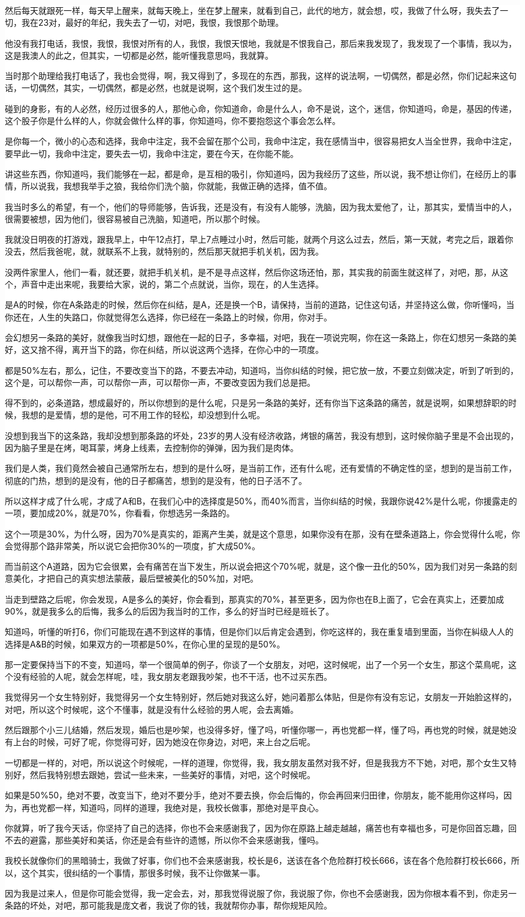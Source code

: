 然后每天就跟死一样，每天早上醒来，就每天晚上，坐在梦上醒来，就看到自己，此代的地方，就会想，哎，我做了什么呀，我失去了一切，我在23对，最好的年纪，我失去了一切，对吧，我恨，我恨那个助理。

他没有我打电话，我恨，我恨，我恨对所有的人，我恨，我恨天恨地，我就是不恨我自己，那后来我发现了，我发现了一个事情，我以为，这是我澳人的此之，但其实，一切都是必然，能听懂我意思吗，我就算。

当时那个助理给我打电话了，我也会觉得，啊，我又得到了，多现在的东西，那我，这样的说法啊，一切偶然，都是必然，你们记起来这句话，一切偶然，其实，一切偶然，都是必然，也就是说啊，这个我们发生过的是。

碰到的身影，有的人必然，经历过很多的人，那他心命，你知道命，命是什么人，命不是说，这个，迷信，你知道吗，命是，基因的传递，这个股子你是什么样的人，你就会做什么样的事，你知道吗，你不要抱怨这个事会怎么样。

是你每一个，微小的心态和选择，我命中注定，我不会留在那个公司，我命中注定，我在感情当中，很容易把女人当全世界，我命中注定，要早此一切，我命中注定，要失去一切，我命中注定，要在今天，在你能不能。

讲这些东西，你知道吗，我们能够在一起，都是命，是互相的吸引，你知道吗，因为我经历了这些，所以说，我不想让你们，在经历上的事情，所以说我，我想我举手之狼，我给你们洗个脑，你就能，我做正确的选择，值不值。

我当时多么的希望，有一个，他们的导师能够，告诉我，还是没有，有没有人能够，洗脑，因为我太爱他了，让，那其实，爱情当中的人，很需要被想，因为他们，很容易被自己洗脑，知道吧，所以那个时候。

我就没日明夜的打游戏，跟我早上，中午12点打，早上7点睡过小时，然后可能，就两个月这么过去，然后，第一天就，考完之后，跟着你没去，然后我爸呢，就，就联系不上我，就特别的，然后那天就把手机关机，因为我。

没两件家里人，他们一看，就还要，就把手机关机，是不是寻点这样，然后你这场还怕，那，其实我的前面生就这样了，对吧，那，从这个，声音中走出来呢，我要给大家，说的，第二个点就说，当你，现在，的人生选择。

是A的时候，你在A条路走的时候，然后你在纠结，是A，还是换一个B，请保持，当前的道路，记住这句话，并坚持这么做，你听懂吗，当你还在，人生的失路口，你就觉得怎么选择，你已经在一条路上的时候，你用，你对手。

会幻想另一条路的美好，就像我当时幻想，跟他在一起的日子，多幸福，对吧，我在一项说完啊，你在这一条路上，你在幻想另一条路的美好，这又捨不得，离开当下的路，你在纠结，所以说这两个选择，在你心中的一项度。

都是50%左右，那么，记住，不要改变当下的路，不要去冲动，知道吗，当你纠结的时候，把它放一放，不要立刻做决定，听到了听到的，这个是，可以帮你一声，可以帮你一声，可以帮你一声，不要改变因为我们总是把。

得不到的，必条道路，想成最好的，所以你想到的是什么呢，只是另一条路的美好，还有你当下这条路的痛苦，就是说啊，如果想辞职的时候，我想的是爱情，想的是他，可不用工作的轻松，却没想到什么呢。

没想到我当下的这条路，我却没想到那条路的坏处，23岁的男人没有经济收路，烤银的痛苦，我没有想到，这时候你脑子里是不会出现的，因为脑子里是在烤，喝耳蒙，烤身上线素，去控制你的弹弹，因为我们是肉体。

我们是人类，我们竟然会被自己通常所左右，想到的是什么呀，是当前工作，还有什么呢，还有爱情的不确定性的坚，想到的是当前工作，彻底的门热，想到的是没有，他的日子都痛苦，想到的是没有，他的日子活不了。

所以这样才成了什么呢，才成了A和B，在我们心中的选择度是50%，而40%而言，当你纠结的时候，我跟你说42%是什么呢，你援露走的一项，要加成20%，就是70%，你看看，你想选另一条路的。

这个一项是30%，为什么呀，因为70%是真实的，距离产生美，就是这个意思，如果你没有在那，没有在壁条道路上，你会觉得什么呢，你会觉得那个路非常美，所以说它会把你30%的一项度，扩大成50%。

而当前这个A道路，因为它会很累，会有痛苦在当下发生，所以说会把这个70%呢，就是，这个像一丑化的50%，因为我们对另一条路的刻意美化，才把自己的真实想法蒙蔽，最后壁被美化的50%加，对吧。

当走到壁路之后呢，你会发现，A是多么的美好，你会看到，那真实的70%，甚至更多，因为你也在B上面了，它会在真实上，还要加成90%，就是我多么的后悔，我多么的后因为我当时的工作，多么的好当时已经是班长了。

知道吗，听懂的听打6，你们可能现在遇不到这样的事情，但是你们以后肯定会遇到，你吃这样的，我在重复墙到里面，当你在糾级人人的选择是A&B的时候，如果双方的一项都是50%，在你心里的呈现的是50%。

那一定要保持当下的不变，知道吗，举一个很简单的例子，你谈了一个女朋友，对吧，这时候呢，出了一个另一个女生，那这个菜鳥呢，这个没有经验的人呢，就会怎样呢，哇，我女朋友老跟我吵架，也不干活，也不过买东西。

我觉得另一个女生特别好，我觉得另一个女生特别好，然后她对我这么好，她问着那么体贴，但是你有没有忘记，女朋友一开始脸这样的，对吧，所以这个时候呢，这个不懂事，就是没有什么经验的男人呢，会去离婚。

然后跟那个小三儿结婚，然后发现，婚后也是吵架，也没得多好，懂了吗，听懂你哪一，再也党都一样，懂了吗，再也党的时候，就是她没有上台的时候，可好了呢，你觉得可好，因为她没在你身边，对吧，来上台之后呢。

一切都是一样的，对吧，所以说这个时候呢，一样的道理，你觉得，我，我女朋友虽然对我不好，但是我我方不下她，对吧，那个女生又特别好，然后我特别想去跟她，尝试一些未来，一些美好的事情，对吧，这个时候呢。

如果是50%50，绝对不要，改变当下，绝对不要分手，绝对不要去换，你会后悔的，你会再回来归田律，你朋友，能不能用你这样吗，因为，再也党都一样，知道吗，同样的道理，我绝对是，我校长做事，那绝对是平良心。

你就算，听了我今天话，你坚持了自己的选择，你也不会来感谢我了，因为你在原路上越走越越，痛苦也有幸福也多，可是你回首忘趣，回不去的避露，那些美好和美话，你还是会有些许的遗憾，所以你不会来感谢我，懂吗。

我校长就像你们的黑暗骑士，我做了好事，你们也不会来感谢我，校长是6，送该在各个危险群打校长666，该在各个危险群打校长666，所以，这个其实，很纠结的一个事情，那很多时候，我不让你做某一事。

因为我是过来人，但是你可能会觉得，我一定会去，对，那我觉得说服了你，我说服了你，你也不会感谢我，因为你根本看不到，你走另一条路的坏处，对吧，那可能我是庞文者，我说了你的钱，我就帮你办事，帮你规矩风险。
